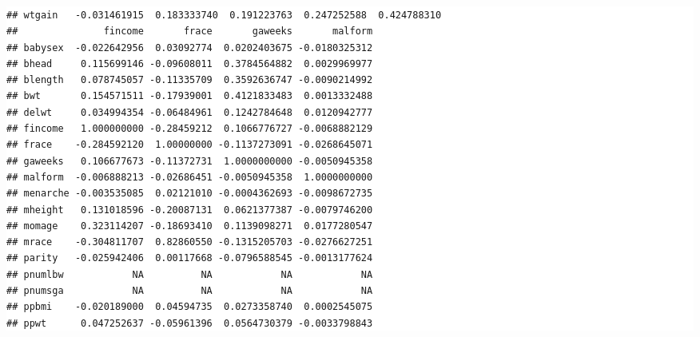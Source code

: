     ## wtgain   -0.031461915  0.183333740  0.191223763  0.247252588  0.424788310
    ##               fincome       frace       gaweeks       malform
    ## babysex  -0.022642956  0.03092774  0.0202403675 -0.0180325312
    ## bhead     0.115699146 -0.09608011  0.3784564882  0.0029969977
    ## blength   0.078745057 -0.11335709  0.3592636747 -0.0090214992
    ## bwt       0.154571511 -0.17939001  0.4121833483  0.0013332488
    ## delwt     0.034994354 -0.06484961  0.1242784648  0.0120942777
    ## fincome   1.000000000 -0.28459212  0.1066776727 -0.0068882129
    ## frace    -0.284592120  1.00000000 -0.1137273091 -0.0268645071
    ## gaweeks   0.106677673 -0.11372731  1.0000000000 -0.0050945358
    ## malform  -0.006888213 -0.02686451 -0.0050945358  1.0000000000
    ## menarche -0.003535085  0.02121010 -0.0004362693 -0.0098672735
    ## mheight   0.131018596 -0.20087131  0.0621377387 -0.0079746200
    ## momage    0.323114207 -0.18693410  0.1139098271  0.0177280547
    ## mrace    -0.304811707  0.82860550 -0.1315205703 -0.0276627251
    ## parity   -0.025942406  0.00117668 -0.0796588545 -0.0013177624
    ## pnumlbw            NA          NA            NA            NA
    ## pnumsga            NA          NA            NA            NA
    ## ppbmi    -0.020189000  0.04594735  0.0273358740  0.0002545075
    ## ppwt      0.047252637 -0.05961396  0.0564730379 -0.0033798843